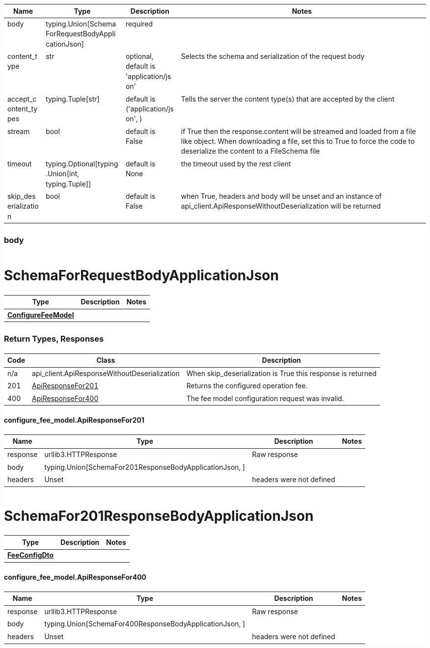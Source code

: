 Name | Type | Description  | Notes
------------- | ------------- | ------------- | -------------
body | typing.Union[SchemaForRequestBodyApplicationJson] | required |
content_type | str | optional, default is 'application/json' | Selects the schema and serialization of the request body
accept_content_types | typing.Tuple[str] | default is ('application/json', ) | Tells the server the content type(s) that are accepted by the client
stream | bool | default is False | if True then the response.content will be streamed and loaded from a file like object. When downloading a file, set this to True to force the code to deserialize the content to a FileSchema file
timeout | typing.Optional[typing.Union[int, typing.Tuple]] | default is None | the timeout used by the rest client
skip_deserialization | bool | default is False | when True, headers and body will be unset and an instance of api_client.ApiResponseWithoutDeserialization will be returned

### body

# SchemaForRequestBodyApplicationJson
Type | Description  | Notes
------------- | ------------- | -------------
[**ConfigureFeeModel**](../../models/ConfigureFeeModel.md) |  | 


### Return Types, Responses

Code | Class | Description
------------- | ------------- | -------------
n/a | api_client.ApiResponseWithoutDeserialization | When skip_deserialization is True this response is returned
201 | [ApiResponseFor201](#configure_fee_model.ApiResponseFor201) | Returns the configured operation fee.
400 | [ApiResponseFor400](#configure_fee_model.ApiResponseFor400) | The fee model configuration request was invalid.

#### configure_fee_model.ApiResponseFor201
Name | Type | Description  | Notes
------------- | ------------- | ------------- | -------------
response | urllib3.HTTPResponse | Raw response |
body | typing.Union[SchemaFor201ResponseBodyApplicationJson, ] |  |
headers | Unset | headers were not defined |

# SchemaFor201ResponseBodyApplicationJson
Type | Description  | Notes
------------- | ------------- | -------------
[**FeeConfigDto**](../../models/FeeConfigDto.md) |  | 


#### configure_fee_model.ApiResponseFor400
Name | Type | Description  | Notes
------------- | ------------- | ------------- | -------------
response | urllib3.HTTPResponse | Raw response |
body | typing.Union[SchemaFor400ResponseBodyApplicationJson, ] |  |
headers | Unset | headers were not defined |
